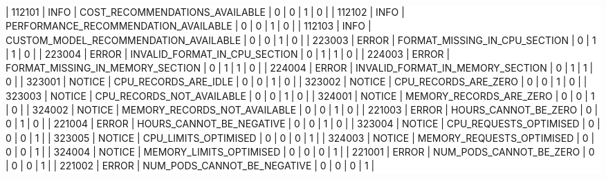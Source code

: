 | 112101              |   INFO   |    COST_RECOMMENDATIONS_AVAILABLE     |                0                 |          0          |       1        |        0         |
| 112102              |   INFO   | PERFORMANCE_RECOMMENDATION_AVAILABLE  |                0                 |          0          |       1        |        0         |
| 112103              |   INFO   | CUSTOM_MODEL_RECOMMENDATION_AVAILABLE |                0                 |          0          |       1        |        0         |
| 223003              |  ERROR   |     FORMAT_MISSING_IN_CPU_SECTION     |                0                 |          1          |       1        |        0         |
| 223004              |  ERROR   |     INVALID_FORMAT_IN_CPU_SECTION     |                0                 |          1          |       1        |        0         |
| 224003              |  ERROR   |   FORMAT_MISSING_IN_MEMORY_SECTION    |                0                 |          1          |       1        |        0         |
| 224004              |  ERROR   |   INVALID_FORMAT_IN_MEMORY_SECTION    |                0                 |          1          |       1        |        0         |
| 323001              |  NOTICE  |         CPU_RECORDS_ARE_IDLE          |                0                 |          0          |       1        |        0         |
| 323002              |  NOTICE  |         CPU_RECORDS_ARE_ZERO          |                0                 |          0          |       1        |        0         |
| 323003              |  NOTICE  |       CPU_RECORDS_NOT_AVAILABLE       |                0                 |          0          |       1        |        0         |
| 324001              |  NOTICE  |        MEMORY_RECORDS_ARE_ZERO        |                0                 |          0          |       1        |        0         |
| 324002              |  NOTICE  |     MEMORY_RECORDS_NOT_AVAILABLE      |                0                 |          0          |       1        |        0         |
| 221003              |  ERROR   |         HOURS_CANNOT_BE_ZERO          |                0                 |          0          |       1        |        0         |
| 221004              |  ERROR   |       HOURS_CANNOT_BE_NEGATIVE        |                0                 |          0          |       1        |        0         |
| 323004              |  NOTICE  |        CPU_REQUESTS_OPTIMISED         |                0                 |          0          |       0        |        1         |
| 323005              |  NOTICE  |         CPU_LIMITS_OPTIMISED          |                0                 |          0          |       0        |        1         |
| 324003              |  NOTICE  |       MEMORY_REQUESTS_OPTIMISED       |                0                 |          0          |       0        |        1         |
| 324004              |  NOTICE  |        MEMORY_LIMITS_OPTIMISED        |                0                 |          0          |       0        |        1         |
| 221001              |  ERROR   |        NUM_PODS_CANNOT_BE_ZERO        |                0                 |          0          |       0        |        1         |
| 221002              |  ERROR   |      NUM_PODS_CANNOT_BE_NEGATIVE      |                0                 |          0          |       0        |        1         |
